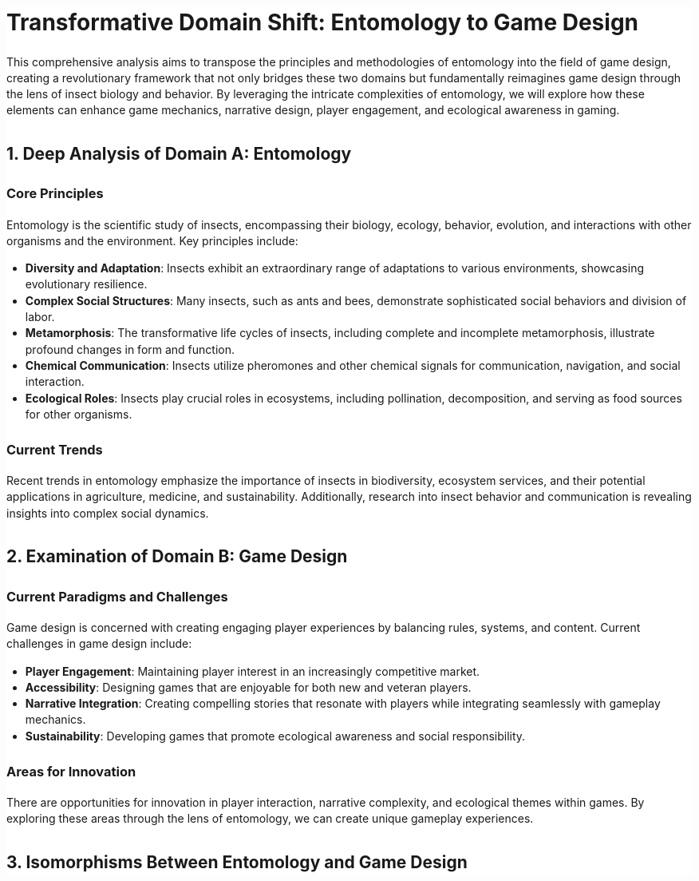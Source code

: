 # Transformative Domain Shift: Entomology to Game Design

This comprehensive analysis aims to transpose the principles and methodologies of entomology into the field of game design, creating a revolutionary framework that not only bridges these two domains but fundamentally reimagines game design through the lens of insect biology and behavior. By leveraging the intricate complexities of entomology, we will explore how these elements can enhance game mechanics, narrative design, player engagement, and ecological awareness in gaming.

## 1. Deep Analysis of Domain A: Entomology

### Core Principles
Entomology is the scientific study of insects, encompassing their biology, ecology, behavior, evolution, and interactions with other organisms and the environment. Key principles include:

- **Diversity and Adaptation**: Insects exhibit an extraordinary range of adaptations to various environments, showcasing evolutionary resilience.
- **Complex Social Structures**: Many insects, such as ants and bees, demonstrate sophisticated social behaviors and division of labor.
- **Metamorphosis**: The transformative life cycles of insects, including complete and incomplete metamorphosis, illustrate profound changes in form and function.
- **Chemical Communication**: Insects utilize pheromones and other chemical signals for communication, navigation, and social interaction.
- **Ecological Roles**: Insects play crucial roles in ecosystems, including pollination, decomposition, and serving as food sources for other organisms.

### Current Trends
Recent trends in entomology emphasize the importance of insects in biodiversity, ecosystem services, and their potential applications in agriculture, medicine, and sustainability. Additionally, research into insect behavior and communication is revealing insights into complex social dynamics.

## 2. Examination of Domain B: Game Design

### Current Paradigms and Challenges
Game design is concerned with creating engaging player experiences by balancing rules, systems, and content. Current challenges in game design include:

- **Player Engagement**: Maintaining player interest in an increasingly competitive market.
- **Accessibility**: Designing games that are enjoyable for both new and veteran players.
- **Narrative Integration**: Creating compelling stories that resonate with players while integrating seamlessly with gameplay mechanics.
- **Sustainability**: Developing games that promote ecological awareness and social responsibility.

### Areas for Innovation
There are opportunities for innovation in player interaction, narrative complexity, and ecological themes within games. By exploring these areas through the lens of entomology, we can create unique gameplay experiences.

## 3. Isomorphisms Between Entomology and Game Design
